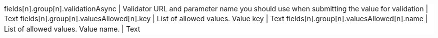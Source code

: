 fields[n].group[n].validationAsync          | Validator URL and parameter name you should use when submitting the value for validation | Text
fields[n].group[n].valuesAllowed[n].key     | List of allowed values. Value key                           | Text
fields[n].group[n].valuesAllowed[n].name    | List of allowed values. Value name.                          | Text

